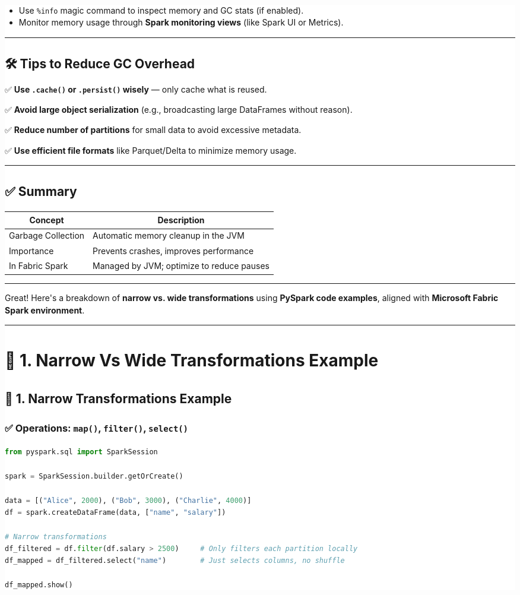 * Use `%info` magic command to inspect memory and GC stats (if enabled).
* Monitor memory usage through **Spark monitoring views** (like Spark UI or Metrics).

---

## 🛠️ Tips to Reduce GC Overhead

✅ **Use `.cache()` or `.persist()` wisely** — only cache what is reused.

✅ **Avoid large object serialization** (e.g., broadcasting large DataFrames without reason).

✅ **Reduce number of partitions** for small data to avoid excessive metadata.

✅ **Use efficient file formats** like Parquet/Delta to minimize memory usage.

---

## ✅ Summary

| Concept            | Description                               |
| ------------------ | ----------------------------------------- |
| Garbage Collection | Automatic memory cleanup in the JVM       |
| Importance         | Prevents crashes, improves performance    |
| In Fabric Spark    | Managed by JVM; optimize to reduce pauses |

---

Great! Here's a breakdown of **narrow vs. wide transformations** using **PySpark code examples**, aligned with **Microsoft Fabric Spark environment**.

---

# 🔹 1. **Narrow Vs Wide Transformations Example**
## 🔹 1. **Narrow Transformations Example**

### ✅ Operations: `map()`, `filter()`, `select()`

```python
from pyspark.sql import SparkSession

spark = SparkSession.builder.getOrCreate()

data = [("Alice", 2000), ("Bob", 3000), ("Charlie", 4000)]
df = spark.createDataFrame(data, ["name", "salary"])

# Narrow transformations
df_filtered = df.filter(df.salary > 2500)     # Only filters each partition locally
df_mapped = df_filtered.select("name")        # Just selects columns, no shuffle

df_mapped.show()
```
